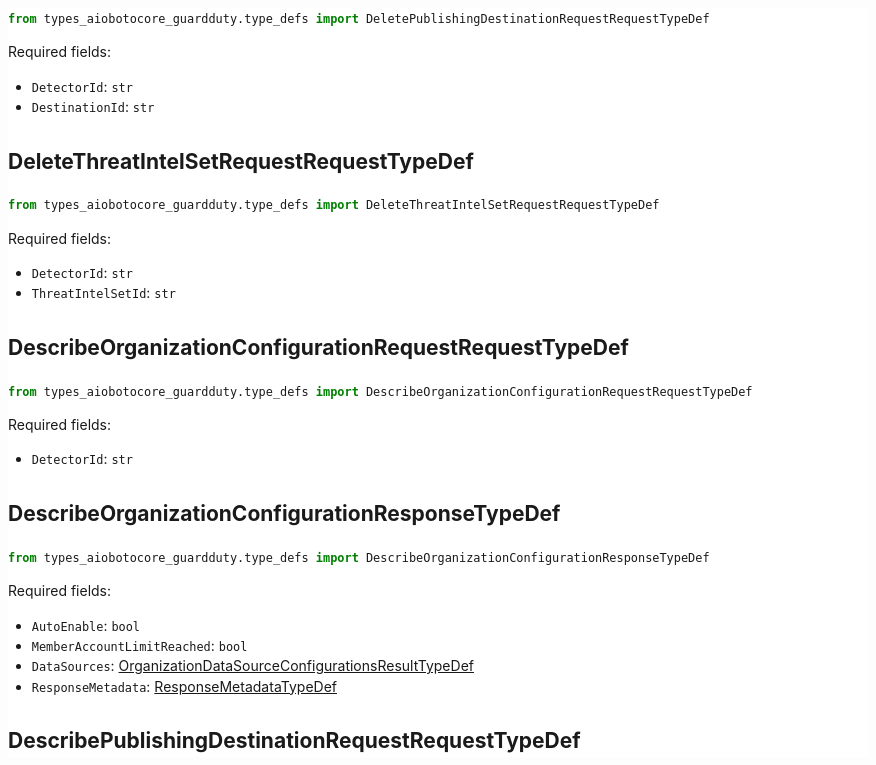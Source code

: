 ```python
from types_aiobotocore_guardduty.type_defs import DeletePublishingDestinationRequestRequestTypeDef
```

Required fields:

- `DetectorId`: `str`
- `DestinationId`: `str`

<a id="deletethreatintelsetrequestrequesttypedef"></a>

## DeleteThreatIntelSetRequestRequestTypeDef

```python
from types_aiobotocore_guardduty.type_defs import DeleteThreatIntelSetRequestRequestTypeDef
```

Required fields:

- `DetectorId`: `str`
- `ThreatIntelSetId`: `str`

<a id="describeorganizationconfigurationrequestrequesttypedef"></a>

## DescribeOrganizationConfigurationRequestRequestTypeDef

```python
from types_aiobotocore_guardduty.type_defs import DescribeOrganizationConfigurationRequestRequestTypeDef
```

Required fields:

- `DetectorId`: `str`

<a id="describeorganizationconfigurationresponsetypedef"></a>

## DescribeOrganizationConfigurationResponseTypeDef

```python
from types_aiobotocore_guardduty.type_defs import DescribeOrganizationConfigurationResponseTypeDef
```

Required fields:

- `AutoEnable`: `bool`
- `MemberAccountLimitReached`: `bool`
- `DataSources`:
  [OrganizationDataSourceConfigurationsResultTypeDef](./type_defs.md#organizationdatasourceconfigurationsresulttypedef)
- `ResponseMetadata`:
  [ResponseMetadataTypeDef](./type_defs.md#responsemetadatatypedef)

<a id="describepublishingdestinationrequestrequesttypedef"></a>

## DescribePublishingDestinationRequestRequestTypeDef
